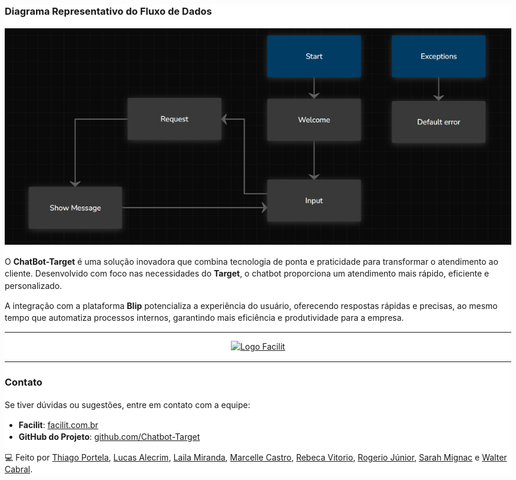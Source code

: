 ### Diagrama Representativo do Fluxo de Dados  


![Chatbot](src/public/img/diagrama.jpg)

O **ChatBot-Target** é uma solução inovadora que combina tecnologia de ponta e praticidade para transformar o atendimento ao cliente. Desenvolvido com foco nas necessidades do **Target**, o chatbot proporciona um atendimento mais rápido, eficiente e personalizado. 

A integração com a plataforma **Blip** potencializa a experiência do usuário, oferecendo respostas rápidas e precisas, ao mesmo tempo que automatiza processos internos, garantindo mais eficiência e produtividade para a empresa.




---

<div align="center">
    <a href="https://facilit.com.br/plataforma-target/" target="_blank">
        <img src="https://cdn-cgifo.nitrocdn.com/VIkLgPWGQmTrxYgeKFMUeMljgRckwVXT/assets/images/optimized/rev-2c8d779/facilit.com.br/wp-content/uploads/2023/04/logo-footer.png" alt="Logo Facilit" width="200px">
    </a>
</div>

---



### Contato
Se tiver dúvidas ou sugestões, entre em contato com a equipe:  

- **Facilit**: [facilit.com.br](https://facilit.com.br/plataforma-target/)  
- **GitHub do Projeto**: [github.com/Chatbot-Target](https://github.com/softexrecifepe/PI-FACILIT-TURMA-04-GRUPO-01?tab=readme-ov-file#estrutura-do-código)  

💻 Feito por [Thiago Portela](https://github.com/ThiagoPortela23), [Lucas Alecrim](https://github.com/LucasCA-Git), [Laila Miranda](https://github.com/LailaMiranda), [Marcelle Castro](https://github.com/marczlle), [Rebeca Vitorio](https://github.com/rebecavitoria45), [Rogerio Júnior](https://github.com/byrogeriosev), [Sarah Mignac](https://github.com/sawnaii) e [Walter Cabral](https://github.com/CabralWalter).

